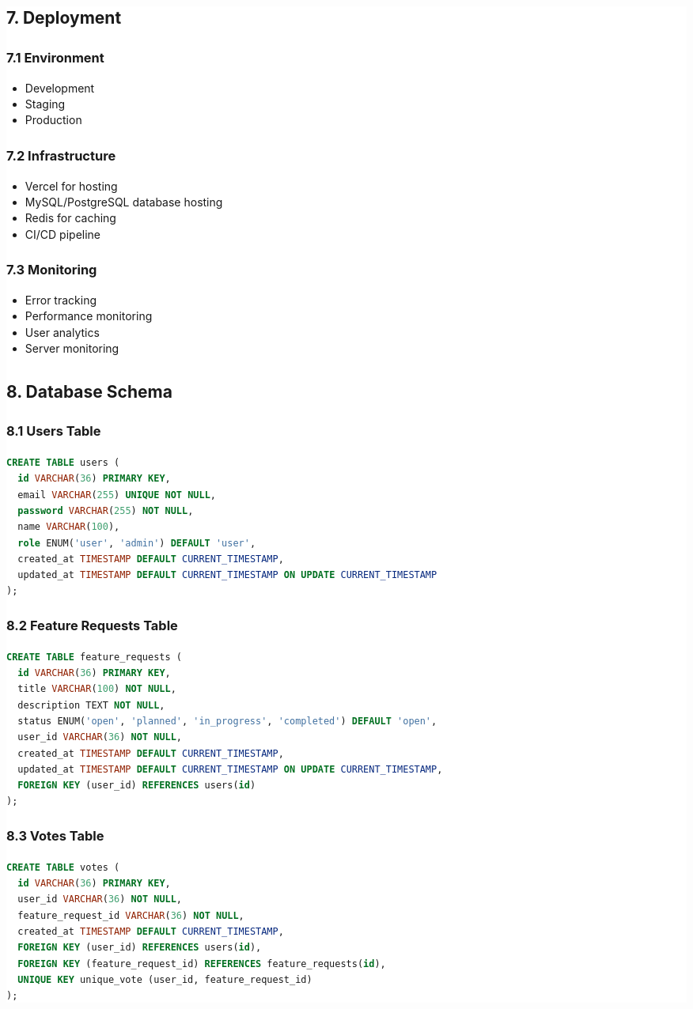 ## 7. Deployment

### 7.1 Environment
- Development
- Staging
- Production

### 7.2 Infrastructure
- Vercel for hosting
- MySQL/PostgreSQL database hosting
- Redis for caching
- CI/CD pipeline

### 7.3 Monitoring
- Error tracking
- Performance monitoring
- User analytics
- Server monitoring

## 8. Database Schema

### 8.1 Users Table
```sql
CREATE TABLE users (
  id VARCHAR(36) PRIMARY KEY,
  email VARCHAR(255) UNIQUE NOT NULL,
  password VARCHAR(255) NOT NULL,
  name VARCHAR(100),
  role ENUM('user', 'admin') DEFAULT 'user',
  created_at TIMESTAMP DEFAULT CURRENT_TIMESTAMP,
  updated_at TIMESTAMP DEFAULT CURRENT_TIMESTAMP ON UPDATE CURRENT_TIMESTAMP
);
```

### 8.2 Feature Requests Table
```sql
CREATE TABLE feature_requests (
  id VARCHAR(36) PRIMARY KEY,
  title VARCHAR(100) NOT NULL,
  description TEXT NOT NULL,
  status ENUM('open', 'planned', 'in_progress', 'completed') DEFAULT 'open',
  user_id VARCHAR(36) NOT NULL,
  created_at TIMESTAMP DEFAULT CURRENT_TIMESTAMP,
  updated_at TIMESTAMP DEFAULT CURRENT_TIMESTAMP ON UPDATE CURRENT_TIMESTAMP,
  FOREIGN KEY (user_id) REFERENCES users(id)
);
```

### 8.3 Votes Table
```sql
CREATE TABLE votes (
  id VARCHAR(36) PRIMARY KEY,
  user_id VARCHAR(36) NOT NULL,
  feature_request_id VARCHAR(36) NOT NULL,
  created_at TIMESTAMP DEFAULT CURRENT_TIMESTAMP,
  FOREIGN KEY (user_id) REFERENCES users(id),
  FOREIGN KEY (feature_request_id) REFERENCES feature_requests(id),
  UNIQUE KEY unique_vote (user_id, feature_request_id)
);
```
